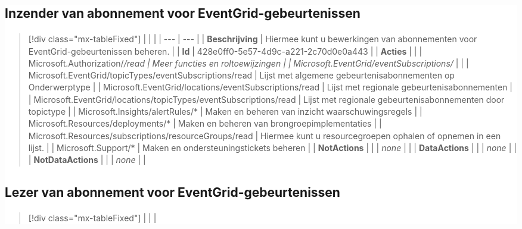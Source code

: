 ## <a name="eventgrid-eventsubscription-contributor"></a>Inzender van abonnement voor EventGrid-gebeurtenissen
> [!div class="mx-tableFixed"]
> | | |
> | --- | --- |
> | **Beschrijving** | Hiermee kunt u bewerkingen van abonnementen voor EventGrid-gebeurtenissen beheren. |
> | **Id** | 428e0ff0-5e57-4d9c-a221-2c70d0e0a443 |
> | **Acties** |  |
> | Microsoft.Authorization/*/read | Meer functies en roltoewijzingen |
> | Microsoft.EventGrid/eventSubscriptions/* |  |
> | Microsoft.EventGrid/topicTypes/eventSubscriptions/read | Lijst met algemene gebeurtenisabonnementen op Onderwerptype |
> | Microsoft.EventGrid/locations/eventSubscriptions/read | Lijst met regionale gebeurtenisabonnementen |
> | Microsoft.EventGrid/locations/topicTypes/eventSubscriptions/read | Lijst met regionale gebeurtenisabonnementen door topictype |
> | Microsoft.Insights/alertRules/* | Maken en beheren van inzicht waarschuwingsregels |
> | Microsoft.Resources/deployments/* | Maken en beheren van brongroepimplementaties |
> | Microsoft.Resources/subscriptions/resourceGroups/read | Hiermee kunt u resourcegroepen ophalen of opnemen in een lijst. |
> | Microsoft.Support/* | Maken en ondersteuningstickets beheren |
> | **NotActions** |  |
> | *none* |  |
> | **DataActions** |  |
> | *none* |  |
> | **NotDataActions** |  |
> | *none* |  |

## <a name="eventgrid-eventsubscription-reader"></a>Lezer van abonnement voor EventGrid-gebeurtenissen
> [!div class="mx-tableFixed"]
> | | |
